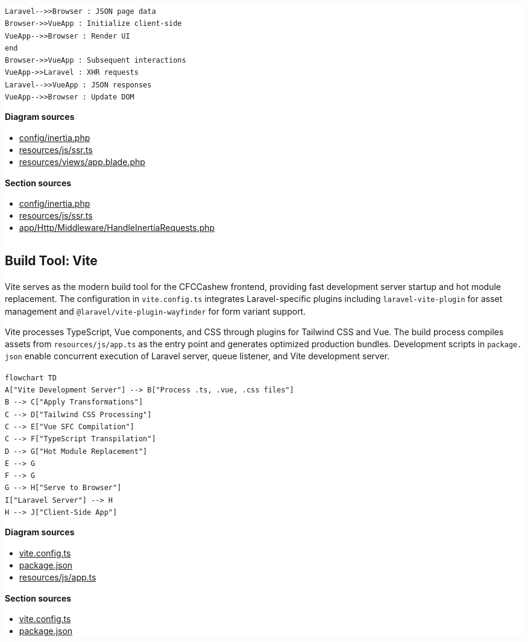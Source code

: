 ```mermaid
Laravel-->>Browser : JSON page data
Browser->>VueApp : Initialize client-side
VueApp-->>Browser : Render UI
end
Browser->>VueApp : Subsequent interactions
VueApp->>Laravel : XHR requests
Laravel-->>VueApp : JSON responses
VueApp-->>Browser : Update DOM
```

**Diagram sources**
- [config/inertia.php](file://config/inertia.php#L5-L25)
- [resources/js/ssr.ts](file://resources/js/ssr.ts#L1-L24)
- [resources/views/app.blade.php](file://resources/views/app.blade.php#L40-L47)

**Section sources**
- [config/inertia.php](file://config/inertia.php#L5-L25)
- [resources/js/ssr.ts](file://resources/js/ssr.ts#L1-L24)
- [app/Http/Middleware/HandleInertiaRequests.php](file://app/Http/Middleware/HandleInertiaRequests.php#L1-L55)

## Build Tool: Vite
Vite serves as the modern build tool for the CFCCashew frontend, providing fast development server startup and hot module replacement. The configuration in `vite.config.ts` integrates Laravel-specific plugins including `laravel-vite-plugin` for asset management and `@laravel/vite-plugin-wayfinder` for form variant support.

Vite processes TypeScript, Vue components, and CSS through plugins for Tailwind CSS and Vue. The build process compiles assets from `resources/js/app.ts` as the entry point and generates optimized production bundles. Development scripts in `package.json` enable concurrent execution of Laravel server, queue listener, and Vite development server.

```mermaid
flowchart TD
A["Vite Development Server"] --> B["Process .ts, .vue, .css files"]
B --> C["Apply Transformations"]
C --> D["Tailwind CSS Processing"]
C --> E["Vue SFC Compilation"]
C --> F["TypeScript Transpilation"]
D --> G["Hot Module Replacement"]
E --> G
F --> G
G --> H["Serve to Browser"]
I["Laravel Server"] --> H
H --> J["Client-Side App"]
```

**Diagram sources**
- [vite.config.ts](file://vite.config.ts#L1-L27)
- [package.json](file://package.json#L5-L10)
- [resources/js/app.ts](file://resources/js/app.ts#L1-L29)

**Section sources**
- [vite.config.ts](file://vite.config.ts#L1-L27)
- [package.json](file://package.json#L5-L10)
